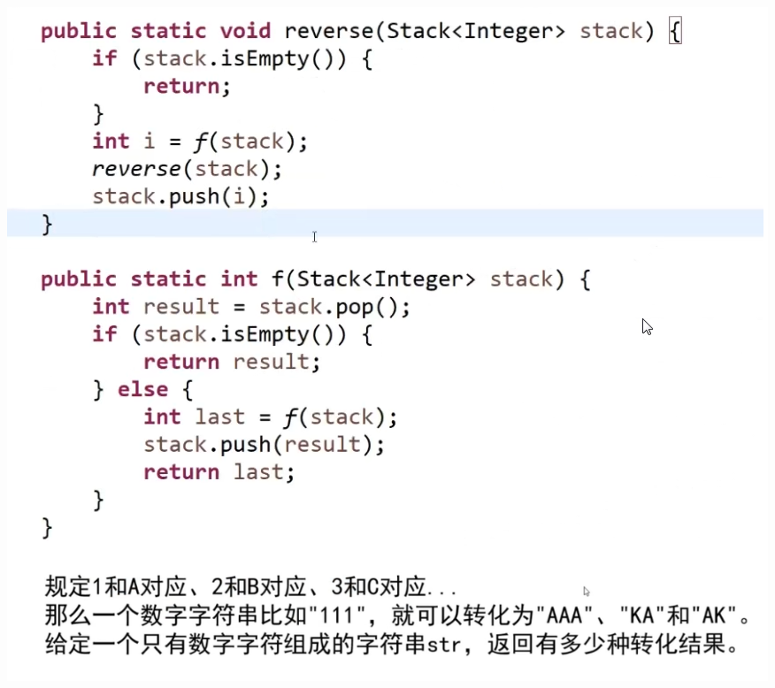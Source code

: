 

![image-20210402184346181](images/image-20210402184346181.png)



![image-20210402184430414](images/image-20210402184430414.png)
